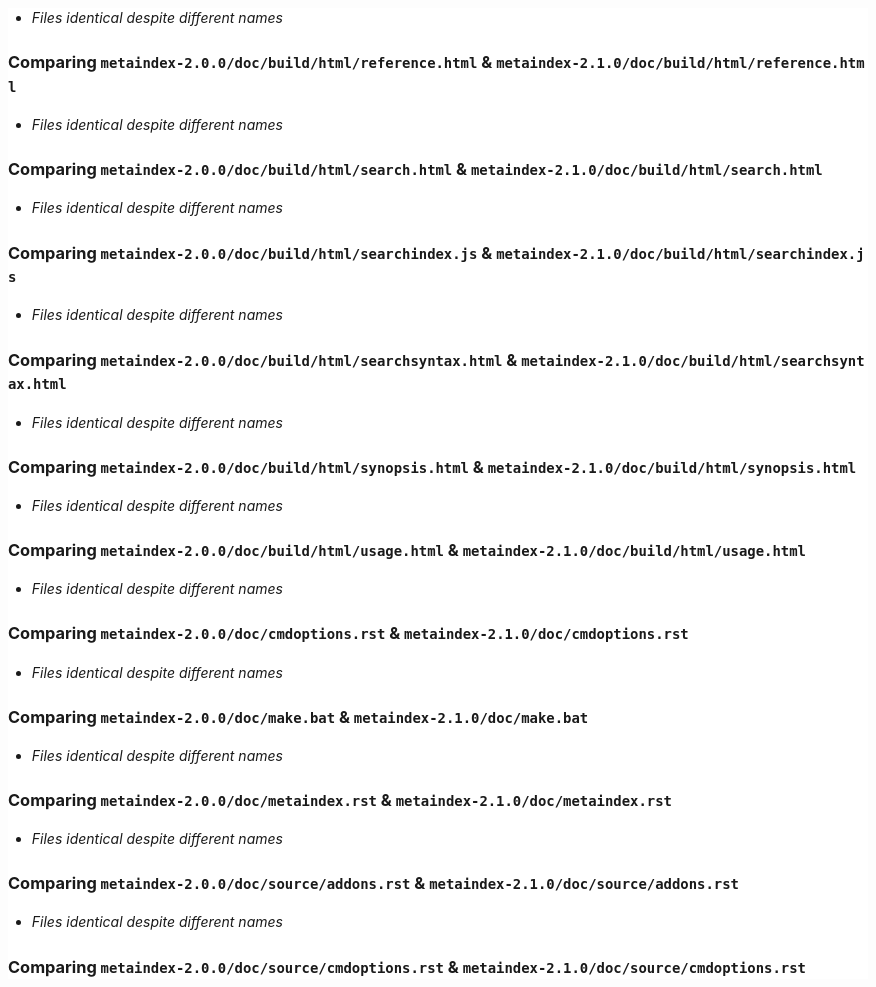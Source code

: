  * *Files identical despite different names*

### Comparing `metaindex-2.0.0/doc/build/html/reference.html` & `metaindex-2.1.0/doc/build/html/reference.html`

 * *Files identical despite different names*

### Comparing `metaindex-2.0.0/doc/build/html/search.html` & `metaindex-2.1.0/doc/build/html/search.html`

 * *Files identical despite different names*

### Comparing `metaindex-2.0.0/doc/build/html/searchindex.js` & `metaindex-2.1.0/doc/build/html/searchindex.js`

 * *Files identical despite different names*

### Comparing `metaindex-2.0.0/doc/build/html/searchsyntax.html` & `metaindex-2.1.0/doc/build/html/searchsyntax.html`

 * *Files identical despite different names*

### Comparing `metaindex-2.0.0/doc/build/html/synopsis.html` & `metaindex-2.1.0/doc/build/html/synopsis.html`

 * *Files identical despite different names*

### Comparing `metaindex-2.0.0/doc/build/html/usage.html` & `metaindex-2.1.0/doc/build/html/usage.html`

 * *Files identical despite different names*

### Comparing `metaindex-2.0.0/doc/cmdoptions.rst` & `metaindex-2.1.0/doc/cmdoptions.rst`

 * *Files identical despite different names*

### Comparing `metaindex-2.0.0/doc/make.bat` & `metaindex-2.1.0/doc/make.bat`

 * *Files identical despite different names*

### Comparing `metaindex-2.0.0/doc/metaindex.rst` & `metaindex-2.1.0/doc/metaindex.rst`

 * *Files identical despite different names*

### Comparing `metaindex-2.0.0/doc/source/addons.rst` & `metaindex-2.1.0/doc/source/addons.rst`

 * *Files identical despite different names*

### Comparing `metaindex-2.0.0/doc/source/cmdoptions.rst` & `metaindex-2.1.0/doc/source/cmdoptions.rst`
